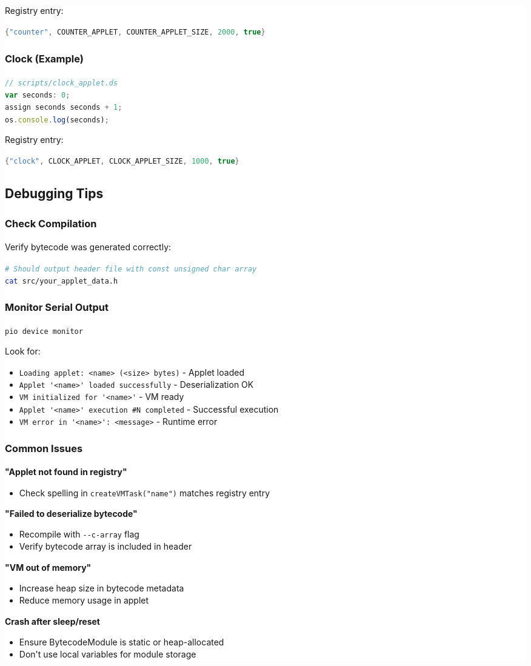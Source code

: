 Registry entry:
```cpp
{"counter", COUNTER_APPLET, COUNTER_APPLET_SIZE, 2000, true}
```

### Clock (Example)
```javascript
// scripts/clock_applet.ds
var seconds: 0;
assign seconds seconds + 1;
os.console.log(seconds);
```

Registry entry:
```cpp
{"clock", CLOCK_APPLET, CLOCK_APPLET_SIZE, 1000, true}
```

## Debugging Tips

### Check Compilation
Verify bytecode was generated correctly:
```bash
# Should output header file with const unsigned char array
cat src/your_applet_data.h
```

### Monitor Serial Output
```bash
pio device monitor
```

Look for:
- `Loading applet: <name> (<size> bytes)` - Applet loaded
- `Applet '<name>' loaded successfully` - Deserialization OK
- `VM initialized for '<name>'` - VM ready
- `Applet '<name>' execution #N completed` - Successful execution
- `VM error in '<name>': <message>` - Runtime error

### Common Issues

**"Applet not found in registry"**
- Check spelling in `createVMTask("name")` matches registry entry

**"Failed to deserialize bytecode"**
- Recompile with `--c-array` flag
- Verify bytecode array is included in header

**"VM out of memory"**
- Increase heap size in bytecode metadata
- Reduce memory usage in applet

**Crash after sleep/reset**
- Ensure BytecodeModule is static or heap-allocated
- Don't use local variables for module storage
